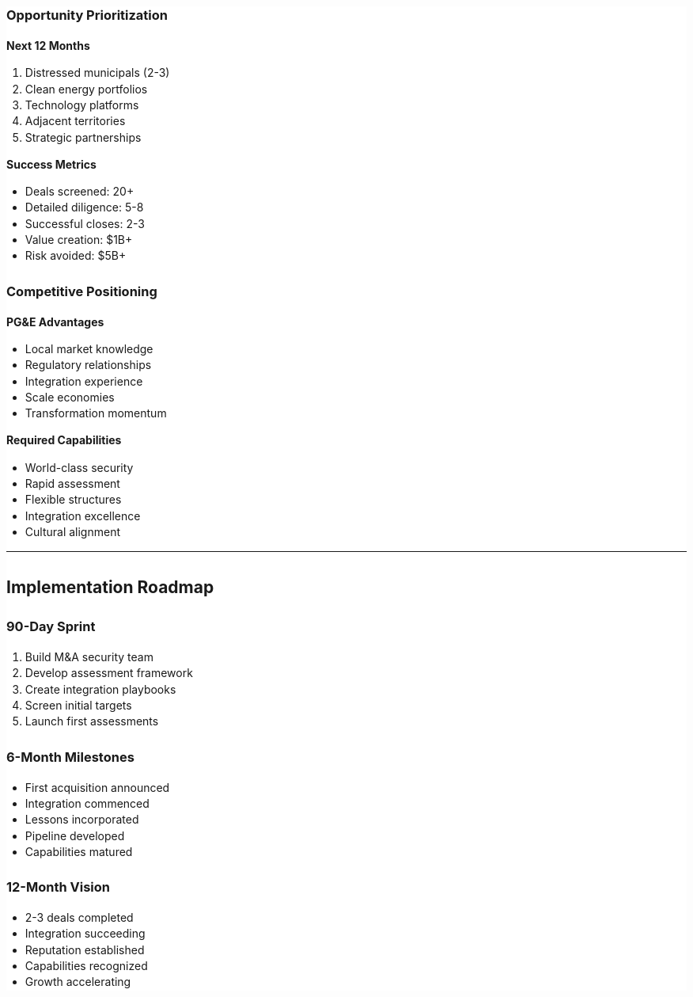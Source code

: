 ### Opportunity Prioritization

**Next 12 Months**
1. Distressed municipals (2-3)
2. Clean energy portfolios
3. Technology platforms
4. Adjacent territories
5. Strategic partnerships

**Success Metrics**
- Deals screened: 20+
- Detailed diligence: 5-8
- Successful closes: 2-3
- Value creation: $1B+
- Risk avoided: $5B+

### Competitive Positioning

**PG&E Advantages**
- Local market knowledge
- Regulatory relationships
- Integration experience
- Scale economies
- Transformation momentum

**Required Capabilities**
- World-class security
- Rapid assessment
- Flexible structures
- Integration excellence
- Cultural alignment

---

## Implementation Roadmap

### 90-Day Sprint
1. Build M&A security team
2. Develop assessment framework
3. Create integration playbooks
4. Screen initial targets
5. Launch first assessments

### 6-Month Milestones
- First acquisition announced
- Integration commenced
- Lessons incorporated
- Pipeline developed
- Capabilities matured

### 12-Month Vision
- 2-3 deals completed
- Integration succeeding
- Reputation established
- Capabilities recognized
- Growth accelerating
